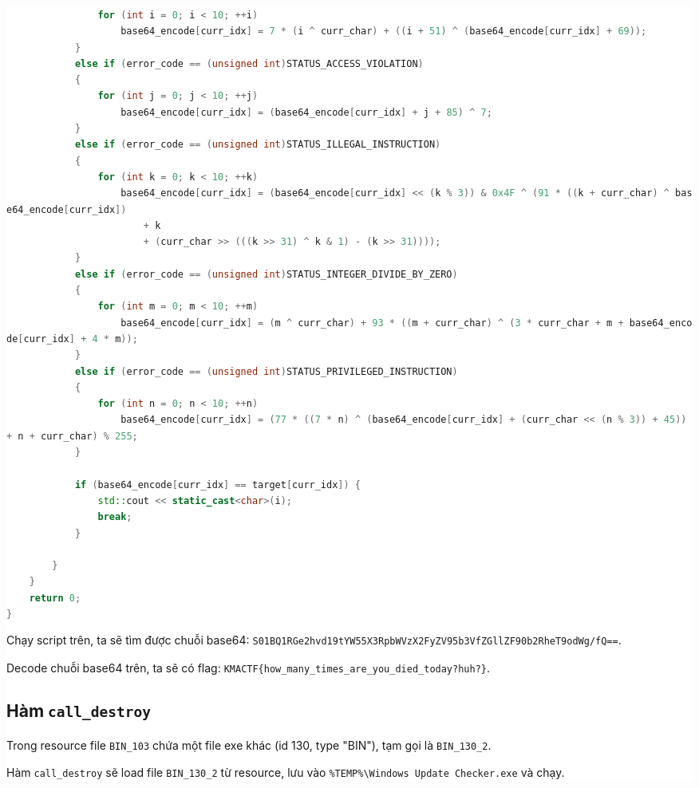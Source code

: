 ```cpp
                for (int i = 0; i < 10; ++i)
                    base64_encode[curr_idx] = 7 * (i ^ curr_char) + ((i + 51) ^ (base64_encode[curr_idx] + 69));
            }
            else if (error_code == (unsigned int)STATUS_ACCESS_VIOLATION)
            {
                for (int j = 0; j < 10; ++j)
                    base64_encode[curr_idx] = (base64_encode[curr_idx] + j + 85) ^ 7;
            }
            else if (error_code == (unsigned int)STATUS_ILLEGAL_INSTRUCTION)
            {
                for (int k = 0; k < 10; ++k)
                    base64_encode[curr_idx] = (base64_encode[curr_idx] << (k % 3)) & 0x4F ^ (91 * ((k + curr_char) ^ base64_encode[curr_idx])
                        + k
                        + (curr_char >> (((k >> 31) ^ k & 1) - (k >> 31))));
            }
            else if (error_code == (unsigned int)STATUS_INTEGER_DIVIDE_BY_ZERO)
            {
                for (int m = 0; m < 10; ++m)
                    base64_encode[curr_idx] = (m ^ curr_char) + 93 * ((m + curr_char) ^ (3 * curr_char + m + base64_encode[curr_idx] + 4 * m));
            }
            else if (error_code == (unsigned int)STATUS_PRIVILEGED_INSTRUCTION)
            {
                for (int n = 0; n < 10; ++n)
                    base64_encode[curr_idx] = (77 * ((7 * n) ^ (base64_encode[curr_idx] + (curr_char << (n % 3)) + 45)) + n + curr_char) % 255;
            }

            if (base64_encode[curr_idx] == target[curr_idx]) {
                std::cout << static_cast<char>(i);
                break;
            }

        }
    }
    return 0;
}
```

Chạy script trên, ta sẽ tìm được chuỗi base64: `S01BQ1RGe2hvd19tYW55X3RpbWVzX2FyZV95b3VfZGllZF90b2RheT9odWg/fQ==`.

Decode chuỗi base64 trên, ta sẽ có flag: `KMACTF{how_many_times_are_you_died_today?huh?}`.

## Hàm `call_destroy`

Trong resource file `BIN_103` chứa một file exe khác (id 130, type "BIN"), tạm gọi là `BIN_130_2`.

Hàm `call_destroy` sẽ load file `BIN_130_2` từ resource, lưu vào `%TEMP%\Windows Update Checker.exe` và chạy.
